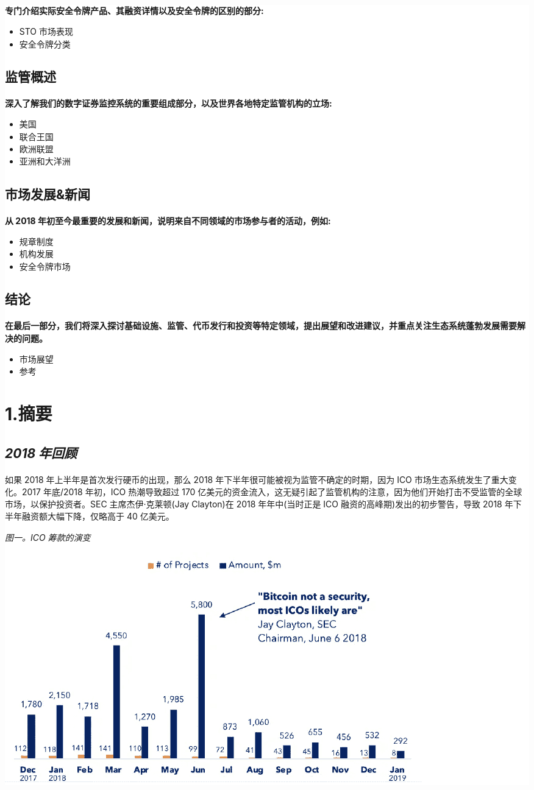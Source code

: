 **专门介绍实际安全令牌产品、其融资详情以及安全令牌的区别的部分:**

*   STO 市场表现
*   安全令牌分类

## **监管概述**

**深入了解我们的数字证券监控系统的重要组成部分，以及世界各地特定监管机构的立场:**

*   美国
*   联合王国
*   欧洲联盟
*   亚洲和大洋洲

## **市场发展&新闻**

**从 2018 年初至今最重要的发展和新闻，说明来自不同领域的市场参与者的活动，例如:**

*   规章制度
*   机构发展
*   安全令牌市场

## **结论**

**在最后一部分，我们将深入探讨基础设施、监管、代币发行和投资等特定领域，提出展望和改进建议，并重点关注生态系统蓬勃发展需要解决的问题。**

*   市场展望
*   参考

# 1.摘要

## ***2018 年回顾***

如果 2018 年上半年是首次发行硬币的出现，那么 2018 年下半年很可能被视为监管不确定的时期，因为 ICO 市场生态系统发生了重大变化。2017 年底/2018 年初，ICO 热潮导致超过 170 亿美元的资金流入，这无疑引起了监管机构的注意，因为他们开始打击不受监管的全球市场，以保护投资者。SEC 主席杰伊·克莱顿(Jay Clayton)在 2018 年年中(当时正是 ICO 融资的高峰期)发出的初步警告，导致 2018 年下半年融资额大幅下降，仅略高于 40 亿美元。

*图一。ICO 筹款的演变*

![](img/a60f8e2557b1ed03da660b1ae9a51c60.png)
